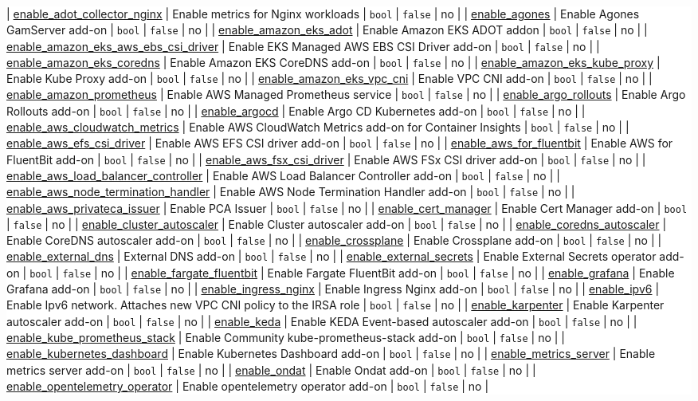 | <a name="input_enable_adot_collector_nginx"></a> [enable\_adot\_collector\_nginx](#input\_enable\_adot\_collector\_nginx) | Enable metrics for Nginx workloads | `bool` | `false` | no |
| <a name="input_enable_agones"></a> [enable\_agones](#input\_enable\_agones) | Enable Agones GamServer add-on | `bool` | `false` | no |
| <a name="input_enable_amazon_eks_adot"></a> [enable\_amazon\_eks\_adot](#input\_enable\_amazon\_eks\_adot) | Enable Amazon EKS ADOT addon | `bool` | `false` | no |
| <a name="input_enable_amazon_eks_aws_ebs_csi_driver"></a> [enable\_amazon\_eks\_aws\_ebs\_csi\_driver](#input\_enable\_amazon\_eks\_aws\_ebs\_csi\_driver) | Enable EKS Managed AWS EBS CSI Driver add-on | `bool` | `false` | no |
| <a name="input_enable_amazon_eks_coredns"></a> [enable\_amazon\_eks\_coredns](#input\_enable\_amazon\_eks\_coredns) | Enable Amazon EKS CoreDNS add-on | `bool` | `false` | no |
| <a name="input_enable_amazon_eks_kube_proxy"></a> [enable\_amazon\_eks\_kube\_proxy](#input\_enable\_amazon\_eks\_kube\_proxy) | Enable Kube Proxy add-on | `bool` | `false` | no |
| <a name="input_enable_amazon_eks_vpc_cni"></a> [enable\_amazon\_eks\_vpc\_cni](#input\_enable\_amazon\_eks\_vpc\_cni) | Enable VPC CNI add-on | `bool` | `false` | no |
| <a name="input_enable_amazon_prometheus"></a> [enable\_amazon\_prometheus](#input\_enable\_amazon\_prometheus) | Enable AWS Managed Prometheus service | `bool` | `false` | no |
| <a name="input_enable_argo_rollouts"></a> [enable\_argo\_rollouts](#input\_enable\_argo\_rollouts) | Enable Argo Rollouts add-on | `bool` | `false` | no |
| <a name="input_enable_argocd"></a> [enable\_argocd](#input\_enable\_argocd) | Enable Argo CD Kubernetes add-on | `bool` | `false` | no |
| <a name="input_enable_aws_cloudwatch_metrics"></a> [enable\_aws\_cloudwatch\_metrics](#input\_enable\_aws\_cloudwatch\_metrics) | Enable AWS CloudWatch Metrics add-on for Container Insights | `bool` | `false` | no |
| <a name="input_enable_aws_efs_csi_driver"></a> [enable\_aws\_efs\_csi\_driver](#input\_enable\_aws\_efs\_csi\_driver) | Enable AWS EFS CSI driver add-on | `bool` | `false` | no |
| <a name="input_enable_aws_for_fluentbit"></a> [enable\_aws\_for\_fluentbit](#input\_enable\_aws\_for\_fluentbit) | Enable AWS for FluentBit add-on | `bool` | `false` | no |
| <a name="input_enable_aws_fsx_csi_driver"></a> [enable\_aws\_fsx\_csi\_driver](#input\_enable\_aws\_fsx\_csi\_driver) | Enable AWS FSx CSI driver add-on | `bool` | `false` | no |
| <a name="input_enable_aws_load_balancer_controller"></a> [enable\_aws\_load\_balancer\_controller](#input\_enable\_aws\_load\_balancer\_controller) | Enable AWS Load Balancer Controller add-on | `bool` | `false` | no |
| <a name="input_enable_aws_node_termination_handler"></a> [enable\_aws\_node\_termination\_handler](#input\_enable\_aws\_node\_termination\_handler) | Enable AWS Node Termination Handler add-on | `bool` | `false` | no |
| <a name="input_enable_aws_privateca_issuer"></a> [enable\_aws\_privateca\_issuer](#input\_enable\_aws\_privateca\_issuer) | Enable PCA Issuer | `bool` | `false` | no |
| <a name="input_enable_cert_manager"></a> [enable\_cert\_manager](#input\_enable\_cert\_manager) | Enable Cert Manager add-on | `bool` | `false` | no |
| <a name="input_enable_cluster_autoscaler"></a> [enable\_cluster\_autoscaler](#input\_enable\_cluster\_autoscaler) | Enable Cluster autoscaler add-on | `bool` | `false` | no |
| <a name="input_enable_coredns_autoscaler"></a> [enable\_coredns\_autoscaler](#input\_enable\_coredns\_autoscaler) | Enable CoreDNS autoscaler add-on | `bool` | `false` | no |
| <a name="input_enable_crossplane"></a> [enable\_crossplane](#input\_enable\_crossplane) | Enable Crossplane add-on | `bool` | `false` | no |
| <a name="input_enable_external_dns"></a> [enable\_external\_dns](#input\_enable\_external\_dns) | External DNS add-on | `bool` | `false` | no |
| <a name="input_enable_external_secrets"></a> [enable\_external\_secrets](#input\_enable\_external\_secrets) | Enable External Secrets operator add-on | `bool` | `false` | no |
| <a name="input_enable_fargate_fluentbit"></a> [enable\_fargate\_fluentbit](#input\_enable\_fargate\_fluentbit) | Enable Fargate FluentBit add-on | `bool` | `false` | no |
| <a name="input_enable_grafana"></a> [enable\_grafana](#input\_enable\_grafana) | Enable Grafana add-on | `bool` | `false` | no |
| <a name="input_enable_ingress_nginx"></a> [enable\_ingress\_nginx](#input\_enable\_ingress\_nginx) | Enable Ingress Nginx add-on | `bool` | `false` | no |
| <a name="input_enable_ipv6"></a> [enable\_ipv6](#input\_enable\_ipv6) | Enable Ipv6 network. Attaches new VPC CNI policy to the IRSA role | `bool` | `false` | no |
| <a name="input_enable_karpenter"></a> [enable\_karpenter](#input\_enable\_karpenter) | Enable Karpenter autoscaler add-on | `bool` | `false` | no |
| <a name="input_enable_keda"></a> [enable\_keda](#input\_enable\_keda) | Enable KEDA Event-based autoscaler add-on | `bool` | `false` | no |
| <a name="input_enable_kube_prometheus_stack"></a> [enable\_kube\_prometheus\_stack](#input\_enable\_kube\_prometheus\_stack) | Enable Community kube-prometheus-stack add-on | `bool` | `false` | no |
| <a name="input_enable_kubernetes_dashboard"></a> [enable\_kubernetes\_dashboard](#input\_enable\_kubernetes\_dashboard) | Enable Kubernetes Dashboard add-on | `bool` | `false` | no |
| <a name="input_enable_metrics_server"></a> [enable\_metrics\_server](#input\_enable\_metrics\_server) | Enable metrics server add-on | `bool` | `false` | no |
| <a name="input_enable_ondat"></a> [enable\_ondat](#input\_enable\_ondat) | Enable Ondat add-on | `bool` | `false` | no |
| <a name="input_enable_opentelemetry_operator"></a> [enable\_opentelemetry\_operator](#input\_enable\_opentelemetry\_operator) | Enable opentelemetry operator add-on | `bool` | `false` | no |